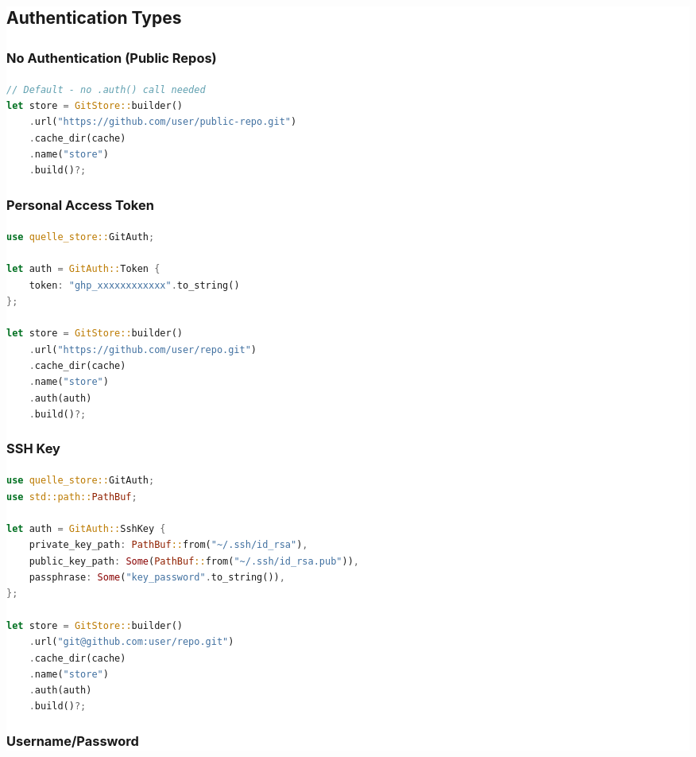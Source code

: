 ## Authentication Types

### No Authentication (Public Repos)

```rust
// Default - no .auth() call needed
let store = GitStore::builder()
    .url("https://github.com/user/public-repo.git")
    .cache_dir(cache)
    .name("store")
    .build()?;
```

### Personal Access Token

```rust
use quelle_store::GitAuth;

let auth = GitAuth::Token { 
    token: "ghp_xxxxxxxxxxxx".to_string() 
};

let store = GitStore::builder()
    .url("https://github.com/user/repo.git")
    .cache_dir(cache)
    .name("store")
    .auth(auth)
    .build()?;
```

### SSH Key

```rust
use quelle_store::GitAuth;
use std::path::PathBuf;

let auth = GitAuth::SshKey {
    private_key_path: PathBuf::from("~/.ssh/id_rsa"),
    public_key_path: Some(PathBuf::from("~/.ssh/id_rsa.pub")),
    passphrase: Some("key_password".to_string()),
};

let store = GitStore::builder()
    .url("git@github.com:user/repo.git")
    .cache_dir(cache)
    .name("store")
    .auth(auth)
    .build()?;
```

### Username/Password
